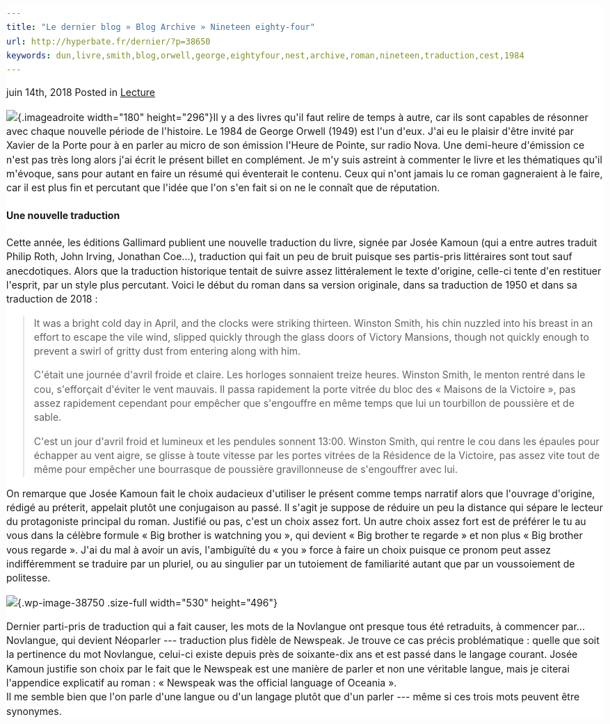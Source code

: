 ```yaml
---
title: "Le dernier blog » Blog Archive » Nineteen eighty-four"
url: http://hyperbate.fr/dernier/?p=38650
keywords: dun,livre,smith,blog,orwell,george,eightyfour,nest,archive,roman,nineteen,traduction,cest,1984
---
```

juin 14th, 2018 Posted in [Lecture](http://hyperbate.fr/dernier/?cat=25)

![](http://hyperbate.fr/dernier/files/2018/06/1984.jpg){.imageadroite width="180" height="296"}Il y a des livres qu'il faut relire de temps à autre, car ils sont capables de résonner avec chaque nouvelle période de l'histoire. Le 1984 de George Orwell (1949) est l'un d'eux. J'ai eu le plaisir d'être invité par Xavier de la Porte pour à en parler au micro de son émission l'Heure de Pointe, sur radio Nova. Une demi-heure d'émission ce n'est pas très long alors j'ai écrit le présent billet en complément. Je m'y suis astreint à commenter le livre et les thématiques qu'il m'évoque, sans pour autant en faire un résumé qui éventerait le contenu. Ceux qui n'ont jamais lu ce roman gagneraient à le faire, car il est plus fin et percutant que l'idée que l'on s'en fait si on ne le connaît que de réputation.

#### Une nouvelle traduction

Cette année, les éditions Gallimard publient une nouvelle traduction du livre, signée par Josée Kamoun (qui a entre autres traduit Philip Roth, John Irving, Jonathan Coe...), traduction qui fait un peu de bruit puisque ses partis-pris littéraires sont tout sauf anecdotiques. Alors que la traduction historique tentait de suivre assez littéralement le texte d'origine, celle-ci tente d'en restituer l'esprit, par un style plus percutant. Voici le début du roman dans sa version originale, dans sa traduction de 1950 et dans sa traduction de 2018 :

> It was a bright cold day in April, and the clocks were striking thirteen. Winston Smith, his chin nuzzled into his breast in an effort to escape the vile wind, slipped quickly through the glass doors of Victory Mansions, though not quickly enough to prevent a swirl of gritty dust from entering along with him.
>
> C'était une journée d'avril froide et claire. Les horloges sonnaient treize heures. Winston Smith, le menton rentré dans le cou, s'efforçait d'éviter le vent mauvais. Il passa rapidement la porte vitrée du bloc des « Maisons de la Victoire », pas assez rapidement cependant pour empêcher que s'engouffre en même temps que lui un tourbillon de poussière et de sable.
>
> C'est un jour d'avril froid et lumineux et les pendules sonnent 13:00. Winston Smith, qui rentre le cou dans les épaules pour échapper au vent aigre, se glisse à toute vitesse par les portes vitrées de la Résidence de la Victoire, pas assez vite tout de même pour empêcher une bourrasque de poussière gravillonneuse de s'engouffrer avec lui.

On remarque que Josée Kamoun fait le choix audacieux d'utiliser le présent comme temps narratif alors que l'ouvrage d'origine, rédigé au préterit, appelait plutôt une conjugaison au passé. Il s'agit je suppose de réduire un peu la distance qui sépare le lecteur du protagoniste principal du roman. Justifié ou pas, c'est un choix assez fort. Un autre choix assez fort est de préférer le tu au vous dans la célèbre formule « Big brother is watchning you », qui devient « Big brother te regarde » et non plus « Big brother vous regarde ». J'ai du mal à avoir un avis, l'ambiguïté du « you » force à faire un choix puisque ce pronom peut assez indifféremment se traduire par un pluriel, ou au singulier par un tutoiement de familiarité autant que par un voussoiement de politesse.

![](http://hyperbate.fr/dernier/files/2018/06/amelie_audiberi.png){.wp-image-38750 .size-full width="530" height="496"}

Dernier parti-pris de traduction qui a fait causer, les mots de la Novlangue ont presque tous été retraduits, à commencer par... Novlangue, qui devient Néoparler --- traduction plus fidèle de Newspeak. Je trouve ce cas précis problématique : quelle que soit la pertinence du mot Novlangue, celui-ci existe depuis près de soixante-dix ans et est passé dans le langage courant. Josée Kamoun justifie son choix par le fait que le Newspeak est une manière de parler et non une véritable langue, mais je citerai l'appendice explicatif au roman : « Newspeak was the official language of Oceania ».\
Il me semble bien que l'on parle d'une langue ou d'un langage plutôt que d'un parler --- même si ces trois mots peuvent être synonymes.
